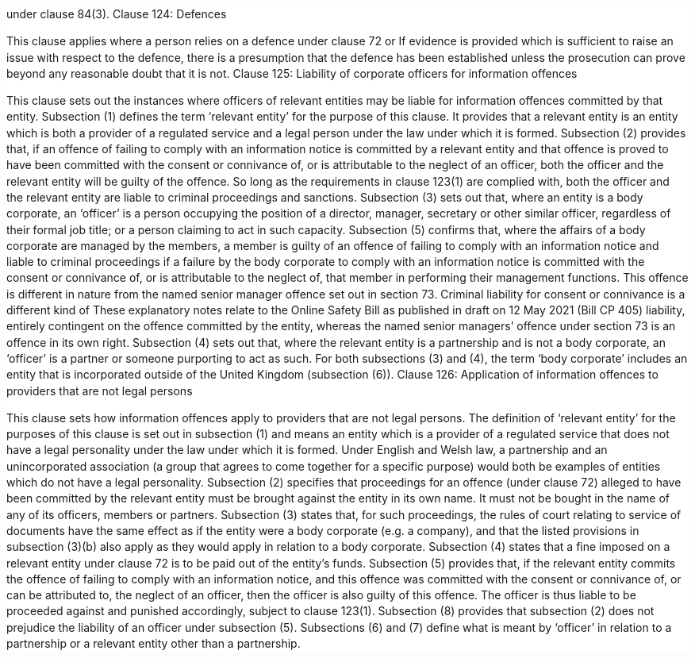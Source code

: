 under clause 84(3).
Clause 124: Defences

This clause applies where a person relies on a defence under clause 72 or
If evidence is provided which is sufficient to raise an issue with respect to the
defence, there is a presumption that the defence has been established unless the
prosecution can prove beyond any reasonable doubt that it is not.
Clause 125: Liability of corporate officers for information offences

This clause sets out the instances where officers of relevant entities may be
liable for information offences committed by that entity.
Subsection (1) defines the term ‘relevant entity’ for the purpose of this clause.
It provides that a relevant entity is an entity which is both a provider of a regulated
service and a legal person under the law under which it is formed.
Subsection (2) provides that, if an offence of failing to comply with an
information notice is committed by a relevant entity and that offence is proved to
have been committed with the consent or connivance of, or is attributable to the
neglect of an officer, both the officer and the relevant entity will be guilty of the
offence. So long as the requirements in clause 123(1) are complied with, both the
officer and the relevant entity are liable to criminal proceedings and sanctions.
Subsection (3) sets out that, where an entity is a body corporate, an ‘officer’ is
a person occupying the position of a director, manager, secretary or other similar
officer, regardless of their formal job title; or a person claiming to act in such capacity.
Subsection (5) confirms that, where the affairs of a body corporate are managed by
the members, a member is guilty of an offence of failing to comply with an
information notice and liable to criminal proceedings if a failure by the body corporate
to comply with an information notice is committed with the consent or connivance of,
or is attributable to the neglect of, that member in performing their management
functions. This offence is different in nature from the named senior manager offence
set out in section 73. Criminal liability for consent or connivance is a different kind of
These explanatory notes relate to the Online Safety Bill as published in draft on 12 May 2021 (Bill CP 405)
liability, entirely contingent on the offence committed by the entity, whereas the
named senior managers’ offence under section 73 is an offence in its own right.
Subsection (4) sets out that, where the relevant entity is a partnership and is
not a body corporate, an ‘officer’ is a partner or someone purporting to act as such.
For both subsections (3) and (4), the term ‘body corporate’ includes an entity
that is incorporated outside of the United Kingdom (subsection (6)).
Clause 126: Application of information offences to providers that are not legal persons

This clause sets how information offences apply to providers that are not legal
persons. The definition of ‘relevant entity’ for the purposes of this clause is set out in
subsection (1) and means an entity which is a provider of a regulated service that
does not have a legal personality under the law under which it is formed. Under
English and Welsh law, a partnership and an unincorporated association (a group
that agrees to come together for a specific purpose) would both be examples of
entities which do not have a legal personality.
Subsection (2) specifies that proceedings for an offence (under clause 72)
alleged to have been committed by the relevant entity must be brought against the
entity in its own name. It must not be bought in the name of any of its officers,
members or partners.
Subsection (3) states that, for such proceedings, the rules of court relating to
service of documents have the same effect as if the entity were a body corporate
(e.g. a company), and that the listed provisions in subsection (3)(b) also apply as
they would apply in relation to a body corporate.
Subsection (4) states that a fine imposed on a relevant entity under clause 72
is to be paid out of the entity’s funds.
Subsection (5) provides that, if the relevant entity commits the offence of
failing to comply with an information notice, and this offence was committed with the
consent or connivance of, or can be attributed to, the neglect of an officer, then the
officer is also guilty of this offence. The officer is thus liable to be proceeded against
and punished accordingly, subject to clause 123(1). Subsection (8) provides that
subsection (2) does not prejudice the liability of an officer under subsection (5).
Subsections (6) and (7) define what is meant by ‘officer’ in relation to a
partnership or a relevant entity other than a partnership.